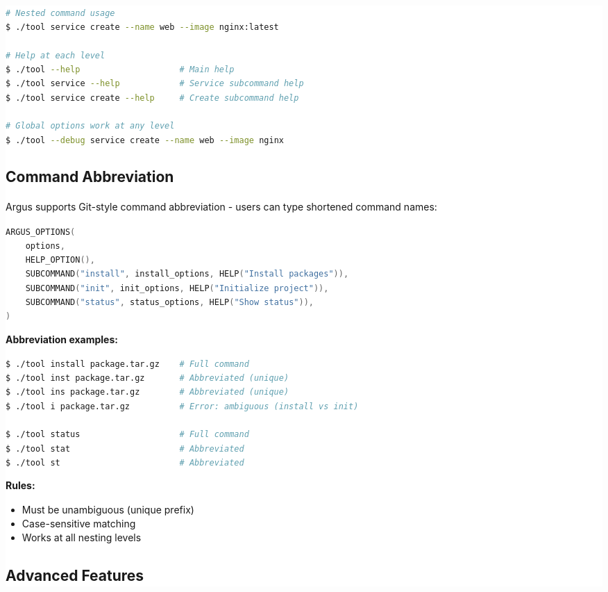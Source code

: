 </TabItem>
<TabItem value="nested-usage" label="Usage Examples">

```bash
# Nested command usage
$ ./tool service create --name web --image nginx:latest

# Help at each level
$ ./tool --help                    # Main help
$ ./tool service --help            # Service subcommand help
$ ./tool service create --help     # Create subcommand help

# Global options work at any level
$ ./tool --debug service create --name web --image nginx
```

</TabItem>
</Tabs>

## Command Abbreviation

Argus supports Git-style command abbreviation - users can type shortened command names:

```c
ARGUS_OPTIONS(
    options,
    HELP_OPTION(),
    SUBCOMMAND("install", install_options, HELP("Install packages")),
    SUBCOMMAND("init", init_options, HELP("Initialize project")),
    SUBCOMMAND("status", status_options, HELP("Show status")),
)
```

**Abbreviation examples:**
```bash
$ ./tool install package.tar.gz    # Full command
$ ./tool inst package.tar.gz       # Abbreviated (unique)
$ ./tool ins package.tar.gz        # Abbreviated (unique)
$ ./tool i package.tar.gz          # Error: ambiguous (install vs init)

$ ./tool status                    # Full command
$ ./tool stat                      # Abbreviated
$ ./tool st                        # Abbreviated
```

**Rules:**
- Must be unambiguous (unique prefix)
- Case-sensitive matching
- Works at all nesting levels

## Advanced Features

<Tabs>
<TabItem value="context-data" label="Shared Context" default>
